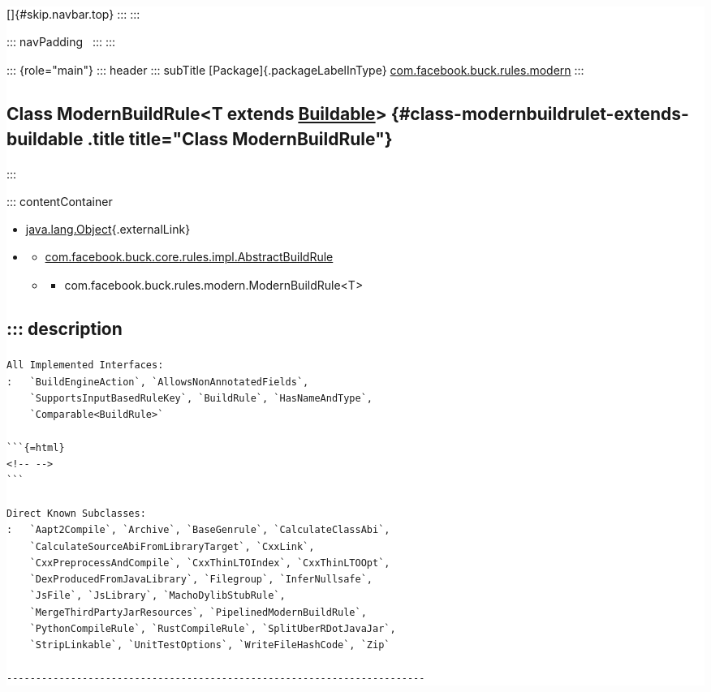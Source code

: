 </div>

[]{#skip.navbar.top}
:::
:::

::: navPadding
 
:::
:::

::: {role="main"}
::: header
::: subTitle
[Package]{.packageLabelInType} [com.facebook.buck.rules.modern](package-summary.html)
:::

## Class ModernBuildRule\<T extends [Buildable](Buildable.html "interface in com.facebook.buck.rules.modern")\> {#class-modernbuildrulet-extends-buildable .title title="Class ModernBuildRule"}
:::

::: contentContainer
-   [java.lang.Object](http://docs.oracle.com/javase/7/docs/api/java/lang/Object.html?is-external=true "class or interface in java.lang"){.externalLink}

-   -   [com.facebook.buck.core.rules.impl.AbstractBuildRule](../../core/rules/impl/AbstractBuildRule.html "class in com.facebook.buck.core.rules.impl")

    -   -   com.facebook.buck.rules.modern.ModernBuildRule\<T\>

::: description
-   

    All Implemented Interfaces:
    :   `BuildEngineAction`, `AllowsNonAnnotatedFields`,
        `SupportsInputBasedRuleKey`, `BuildRule`, `HasNameAndType`,
        `Comparable<BuildRule>`

    ```{=html}
    <!-- -->
    ```

    Direct Known Subclasses:
    :   `Aapt2Compile`, `Archive`, `BaseGenrule`, `CalculateClassAbi`,
        `CalculateSourceAbiFromLibraryTarget`, `CxxLink`,
        `CxxPreprocessAndCompile`, `CxxThinLTOIndex`, `CxxThinLTOOpt`,
        `DexProducedFromJavaLibrary`, `Filegroup`, `InferNullsafe`,
        `JsFile`, `JsLibrary`, `MachoDylibStubRule`,
        `MergeThirdPartyJarResources`, `PipelinedModernBuildRule`,
        `PythonCompileRule`, `RustCompileRule`, `SplitUberRDotJavaJar`,
        `StripLinkable`, `UnitTestOptions`, `WriteFileHashCode`, `Zip`

    ------------------------------------------------------------------------
